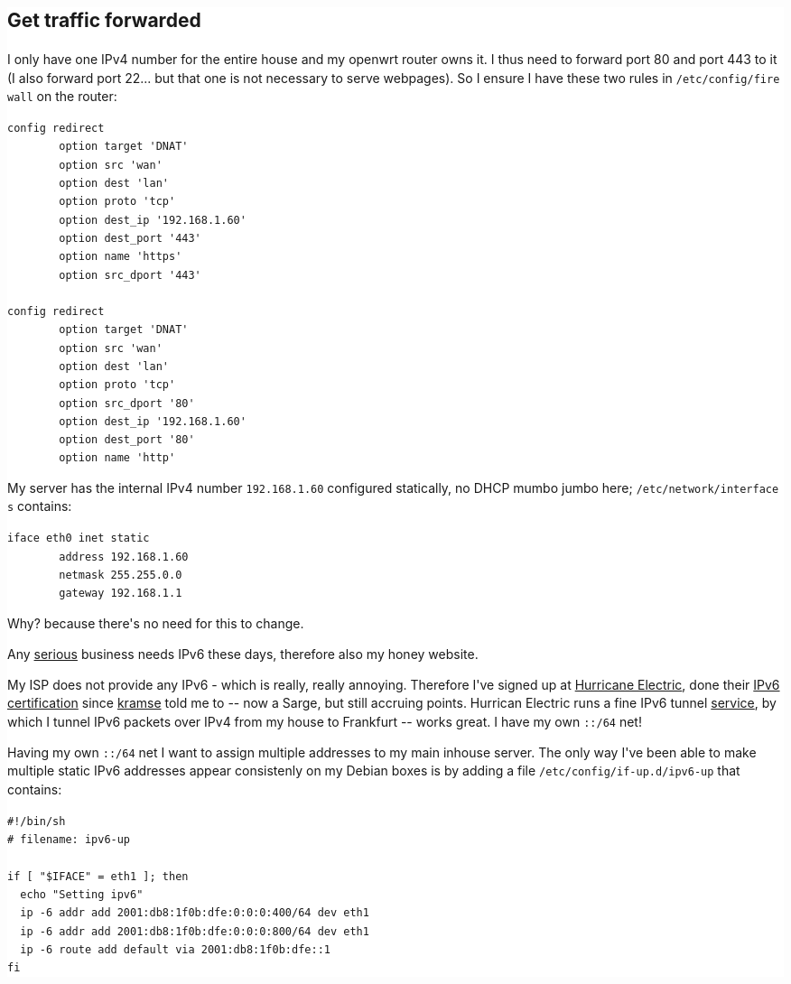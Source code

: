 ## Get traffic forwarded

I only have one IPv4 number for the entire house and my openwrt router owns it. I thus need to forward port 80 and port 443 to it (I also forward port 22... but that one is not necessary to serve webpages). So I ensure I have these two rules in `/etc/config/firewall` on the router:

    config redirect
            option target 'DNAT'
            option src 'wan'
            option dest 'lan'
            option proto 'tcp'
            option dest_ip '192.168.1.60'
            option dest_port '443'
            option name 'https'
            option src_dport '443'

    config redirect
            option target 'DNAT'
            option src 'wan'
            option dest 'lan'
            option proto 'tcp'
            option src_dport '80'
            option dest_ip '192.168.1.60'
            option dest_port '80'
            option name 'http'

My server has the internal IPv4 number `192.168.1.60` configured statically, no DHCP mumbo jumbo here; `/etc/network/interfaces` contains:

    iface eth0 inet static
            address 192.168.1.60
            netmask 255.255.0.0
            gateway 192.168.1.1

Why? because there's no need for this to change.

Any [serious](https://twitter.com/jakobdalsgaard/status/479169734706225152) business needs IPv6 these days, therefore also my honey website.

My ISP does not provide any IPv6 - which is really, really annoying. Therefore I've signed up at [Hurricane Electric](https://he.com/), done their [IPv6 certification](https://ipv6.he.net/certification/) since [kramse](https://www.zencurity.com/) told me to -- now a Sarge, but still accruing points. Hurrican Electric runs a fine IPv6 tunnel [service](https://tunnelbroker.net/), by which I tunnel IPv6 packets over IPv4 from my house to Frankfurt -- works great. I have my own `::/64` net!

Having my own `::/64` net I want to assign multiple addresses to my main inhouse server. The only way I've been able to make multiple static IPv6 addresses appear consistenly on my Debian boxes is by adding a file `/etc/config/if-up.d/ipv6-up` that contains:

    #!/bin/sh
    # filename: ipv6-up

    if [ "$IFACE" = eth1 ]; then
      echo "Setting ipv6"
      ip -6 addr add 2001:db8:1f0b:dfe:0:0:0:400/64 dev eth1
      ip -6 addr add 2001:db8:1f0b:dfe:0:0:0:800/64 dev eth1
      ip -6 route add default via 2001:db8:1f0b:dfe::1
    fi
